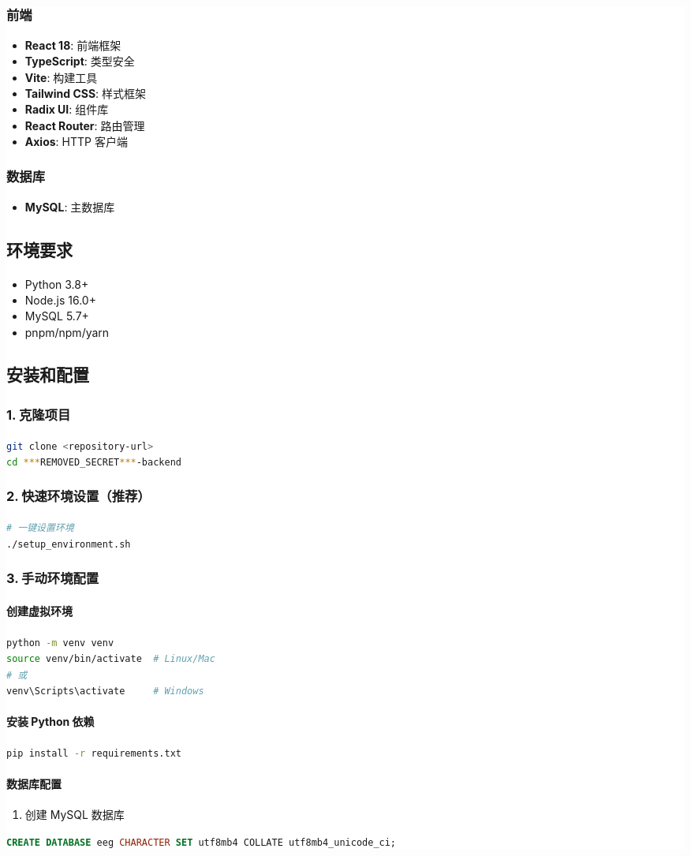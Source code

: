 ### 前端
- **React 18**: 前端框架
- **TypeScript**: 类型安全
- **Vite**: 构建工具
- **Tailwind CSS**: 样式框架
- **Radix UI**: 组件库
- **React Router**: 路由管理
- **Axios**: HTTP 客户端

### 数据库
- **MySQL**: 主数据库

## 环境要求

- Python 3.8+
- Node.js 16.0+
- MySQL 5.7+
- pnpm/npm/yarn

## 安装和配置

### 1. 克隆项目

```bash
git clone <repository-url>
cd ***REMOVED_SECRET***-backend
```

### 2. 快速环境设置（推荐）

```bash
# 一键设置环境
./setup_environment.sh
```

### 3. 手动环境配置

#### 创建虚拟环境
```bash
python -m venv venv
source venv/bin/activate  # Linux/Mac
# 或
venv\Scripts\activate     # Windows
```

#### 安装 Python 依赖
```bash
pip install -r requirements.txt
```

#### 数据库配置
1. 创建 MySQL 数据库
```sql
CREATE DATABASE eeg CHARACTER SET utf8mb4 COLLATE utf8mb4_unicode_ci;
```
